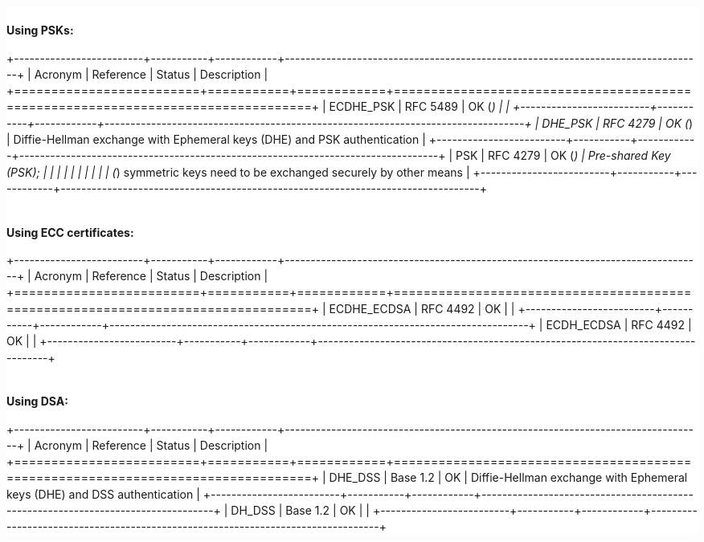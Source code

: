 \
**Using PSKs:**

+-------------------------+-----------+------------+---------------------------------------------------------------------------------+
| Acronym                 | Reference | Status     | Description                                                                     |
+=========================+===========+============+=================================================================================+
| ECDHE_PSK               | RFC 5489  | OK (*)     |                                                                                 |
+-------------------------+-----------+------------+---------------------------------------------------------------------------------+
| DHE_PSK                 | RFC 4279  | OK (*)     | Diffie-Hellman exchange with Ephemeral keys (DHE) and PSK authentication        |
+-------------------------+-----------+------------+---------------------------------------------------------------------------------+
| PSK                     | RFC 4279  | OK (*)     | Pre-shared Key (PSK);                                                           |
|                         |           |            |                                                                                 |
|                         |           |            | (*) symmetric keys need to be exchanged securely by other means                 |
+-------------------------+-----------+------------+---------------------------------------------------------------------------------+

\
**Using ECC certificates:**

+-------------------------+-----------+------------+---------------------------------------------------------------------------------+
| Acronym                 | Reference | Status     | Description                                                                     |
+=========================+===========+============+=================================================================================+
| ECDHE_ECDSA             | RFC 4492  | OK         |                                                                                 |
+-------------------------+-----------+------------+---------------------------------------------------------------------------------+
| ECDH_ECDSA              | RFC 4492  | OK         |                                                                                 |
+-------------------------+-----------+------------+---------------------------------------------------------------------------------+

\
**Using DSA:**

+-------------------------+-----------+------------+---------------------------------------------------------------------------------+
| Acronym                 | Reference | Status     | Description                                                                     |
+=========================+===========+============+=================================================================================+
| DHE_DSS                 | Base 1.2  | OK         | Diffie-Hellman exchange with Ephemeral keys (DHE) and DSS authentication        |
+-------------------------+-----------+------------+---------------------------------------------------------------------------------+
| DH_DSS                  | Base 1.2  | OK         |                                                                                 |
+-------------------------+-----------+------------+---------------------------------------------------------------------------------+
